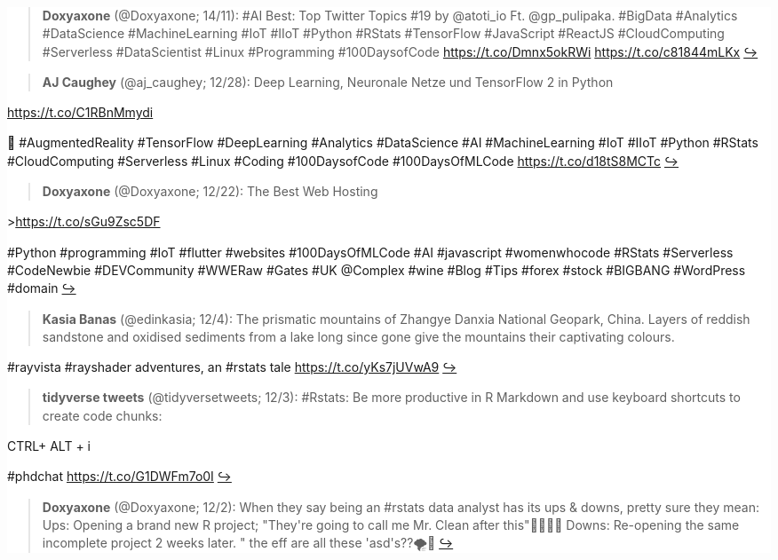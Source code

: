 


> **Doxyaxone** (@Doxyaxone; 14/11): #AI Best: Top Twitter Topics #19 by @atoti_io Ft. @gp_pulipaka. #BigData #Analytics #DataScience #MachineLearning #IoT #IIoT #Python #RStats #TensorFlow #JavaScript #ReactJS #CloudComputing #Serverless #DataScientist #Linux #Programming #100DaysofCode 
https://t.co/Dmnx5okRWi https://t.co/c81844mLKx  [&#8618;](https://twitter.com/dataandme/status/1398156348320325635)




> **AJ Caughey** (@aj_caughey; 12/28): Deep Learning, Neuronale Netze und TensorFlow 2 in Python 
>
https://t.co/C1RBnMmydi
>
💠 #AugmentedReality #TensorFlow #DeepLearning #Analytics #DataScience #AI #MachineLearning #IoT #IIoT #Python #RStats #CloudComputing #Serverless #Linux #Coding #100DaysofCode #100DaysOfMLCode https://t.co/d18tS8MCTc  [&#8618;](https://twitter.com/dataandme/status/1398098715932434432)




> **Doxyaxone** (@Doxyaxone; 12/22): The Best Web Hosting
>
&gt;https://t.co/sGu9Zsc5DF
>
#Python #programming #IoT #flutter #websites  #100DaysOfMLCode #AI #javascript #womenwhocode #RStats #Serverless #CodeNewbie #DEVCommunity #WWERaw #Gates #UK @Complex #wine #Blog #Tips 
#forex #stock #BIGBANG #WordPress #domain  [&#8618;](https://twitter.com/dataandme/status/1398123342335340544)




> **Kasia Banas** (@edinkasia; 12/4): The prismatic mountains of Zhangye Danxia National Geopark, China. Layers of reddish sandstone and oxidised sediments from a lake long since gone give the mountains their captivating colours.
>
#rayvista #rayshader adventures, an #rstats tale https://t.co/yKs7jUVwA9  [&#8618;](https://twitter.com/dataandme/status/1398079103517999104)




> **tidyverse tweets** (@tidyversetweets; 12/3): #Rstats: Be more productive in R Markdown and use keyboard shortcuts to create code chunks:
>
CTRL+ ALT + i
>
#phdchat https://t.co/G1DWFm7o0I  [&#8618;](https://twitter.com/dataandme/status/1398109342948376582)




> **Doxyaxone** (@Doxyaxone; 12/2): When they say being an  #rstats data analyst has its ups &amp; downs, pretty sure they mean:
Ups: Opening a brand new R project; "They're going to call me Mr. Clean after this"💪👨‍🦲🧽 
Downs: Re-opening the same incomplete project 2 weeks later. " the eff are all these 'asd's??🌪️💩  [&#8618;](https://twitter.com/dataandme/status/1398101814583513095)
